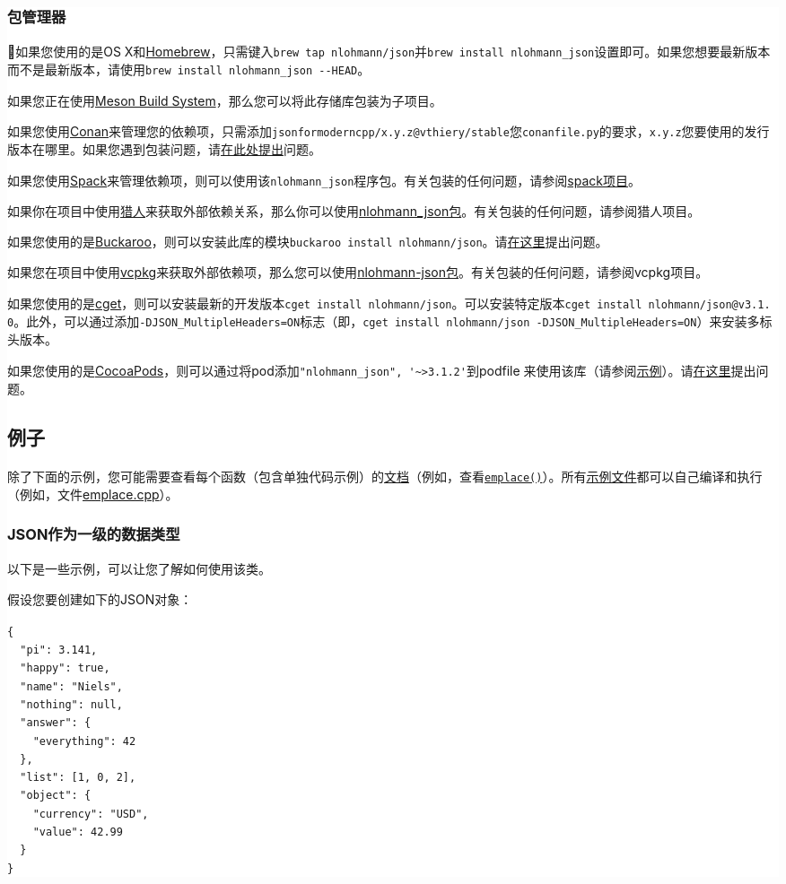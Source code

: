 ### 包管理器

🍺如果您使用的是OS X和[Homebrew](https://links.jianshu.com/go?to=http%3A%2F%2Fbrew.sh%2F)，只需键入`brew tap nlohmann/json`并`brew install nlohmann_json`设置即可。如果您想要最新版本而不是最新版本，请使用`brew install nlohmann_json --HEAD`。

如果您正在使用[Meson Build System](https://links.jianshu.com/go?to=http%3A%2F%2Fmesonbuild.com%2F)，那么您可以将此存储库包装为子项目。

如果您使用[Conan](https://links.jianshu.com/go?to=https%3A%2F%2Fwww.conan.io%2F)来管理您的依赖项，只需添加`jsonformoderncpp/x.y.z@vthiery/stable`您`conanfile.py`的要求，`x.y.z`您要使用的发行版本在哪里。如果您遇到包装问题，请[在此处提出](https://links.jianshu.com/go?to=https%3A%2F%2Fgithub.com%2Fvthiery%2Fconan-jsonformoderncpp%2Fissues)问题。

如果您使用[Spack](https://links.jianshu.com/go?to=https%3A%2F%2Fwww.spack.io%2F)来管理依赖项，则可以使用该`nlohmann_json`程序包。有关包装的任何问题，请参阅[spack项目](https://links.jianshu.com/go?to=https%3A%2F%2Fgithub.com%2Fspack%2Fspack)。

如果你在项目中使用[猎人](https://links.jianshu.com/go?to=https%3A%2F%2Fgithub.com%2Fruslo%2Fhunter%2F)来获取外部依赖关系，那么你可以使用[nlohmann_json包](https://links.jianshu.com/go?to=https%3A%2F%2Fdocs.hunter.sh%2Fen%2Flatest%2Fpackages%2Fpkg%2Fnlohmann_json.html)。有关包装的任何问题，请参阅猎人项目。

如果您使用的是[Buckaroo](https://links.jianshu.com/go?to=https%3A%2F%2Fbuckaroo.pm%2F)，则可以安装此库的模块`buckaroo install nlohmann/json`。请[在这里](https://links.jianshu.com/go?to=https%3A%2F%2Fgithub.com%2FLoopPerfect%2Fbuckaroo-recipes%2Fissues%2Fnew%3Ftitle%3Dnlohmann%2Fnlohmann%2Fjson)提出问题。

如果您在项目中使用[vcpkg](https://links.jianshu.com/go?to=https%3A%2F%2Fgithub.com%2FMicrosoft%2Fvcpkg%2F)来获取外部依赖项，那么您可以使用[nlohmann-json包](https://links.jianshu.com/go?to=https%3A%2F%2Fgithub.com%2FMicrosoft%2Fvcpkg%2Ftree%2Fmaster%2Fports%2Fnlohmann-json)。有关包装的任何问题，请参阅vcpkg项目。

如果您使用的是[cget](https://links.jianshu.com/go?to=http%3A%2F%2Fcget.readthedocs.io%2Fen%2Flatest%2F)，则可以安装最新的开发版本`cget install nlohmann/json`。可以安装特定版本`cget install nlohmann/json@v3.1.0`。此外，可以通过添加`-DJSON_MultipleHeaders=ON`标志（即，`cget install nlohmann/json -DJSON_MultipleHeaders=ON`）来安装多标头版本。

如果您使用的是[CocoaPods](https://links.jianshu.com/go?to=https%3A%2F%2Fcocoapods.org%2F)，则可以通过将pod添加`"nlohmann_json", '~>3.1.2'`到podfile 来使用该库（请参阅[示例](https://links.jianshu.com/go?to=https%3A%2F%2Fbitbucket.org%2Fbenman%2Fnlohmann_json-cocoapod%2Fsrc%2Fmaster%2F)）。请[在这里](https://links.jianshu.com/go?to=https%3A%2F%2Fbitbucket.org%2Fbenman%2Fnlohmann_json-cocoapod%2Fissues%3Fstatus%3Dnew%26status%3Dopen)提出问题。

## 例子

除了下面的示例，您可能需要查看每个函数（包含单独代码示例）的[文档](https://links.jianshu.com/go?to=https%3A%2F%2Fnlohmann.github.io%2Fjson%2F)（例如，查看[`emplace()`](https://links.jianshu.com/go?to=https%3A%2F%2Fnlohmann.github.io%2Fjson%2Fclassnlohmann_1_1basic__json_a5338e282d1d02bed389d852dd670d98d.html%23a5338e282d1d02bed389d852dd670d98d)）。所有[示例文件](https://links.jianshu.com/go?to=https%3A%2F%2Fgithub.com%2Fnlohmann%2Fjson%2Ftree%2Fdevelop%2Fdoc%2Fexamples)都可以自己编译和执行（例如，文件[emplace.cpp](https://links.jianshu.com/go?to=https%3A%2F%2Fgithub.com%2Fnlohmann%2Fjson%2Fblob%2Fdevelop%2Fdoc%2Fexamples%2Femplace.cpp)）。

### JSON作为一级的数据类型

以下是一些示例，可以让您了解如何使用该类。

假设您要创建如下的JSON对象：

```source-c
{
  "pi": 3.141,
  "happy": true,
  "name": "Niels",
  "nothing": null,
  "answer": {
    "everything": 42
  },
  "list": [1, 0, 2],
  "object": {
    "currency": "USD",
    "value": 42.99
  }
}
```